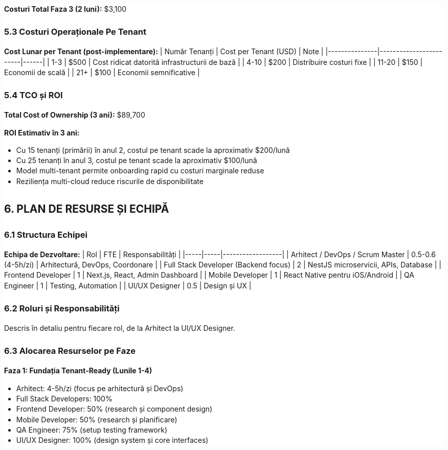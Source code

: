 **Costuri Total Faza 3 (2 luni):** $3,100

### 5.3 Costuri Operaționale Pe Tenant

**Cost Lunar per Tenant (post-implementare):**
| Număr Tenanți | Cost per Tenant (USD) | Note |
|---------------|------------------------|------|
| 1-3 | $500 | Cost ridicat datorită infrastructurii de bază |
| 4-10 | $200 | Distribuire costuri fixe |
| 11-20 | $150 | Economii de scală |
| 21+ | $100 | Economii semnificative |

### 5.4 TCO și ROI

**Total Cost of Ownership (3 ani):** $89,700

**ROI Estimativ în 3 ani:**
- Cu 15 tenanți (primării) în anul 2, costul pe tenant scade la aproximativ $200/lună
- Cu 25 tenanți în anul 3, costul pe tenant scade la aproximativ $100/lună
- Model multi-tenant permite onboarding rapid cu costuri marginale reduse
- Reziliența multi-cloud reduce riscurile de disponibilitate

## 6. PLAN DE RESURSE ȘI ECHIPĂ

### 6.1 Structura Echipei

**Echipa de Dezvoltare:**
| Rol | FTE | Responsabilități |
|-----|-----|------------------|
| Arhitect / DevOps / Scrum Master | 0.5-0.6 (4-5h/zi) | Arhitectură, DevOps, Coordonare |
| Full Stack Developer (Backend focus) | 2 | NestJS microservicii, APIs, Database |
| Frontend Developer | 1 | Next.js, React, Admin Dashboard |
| Mobile Developer | 1 | React Native pentru iOS/Android |
| QA Engineer | 1 | Testing, Automation |
| UI/UX Designer | 0.5 | Design și UX |

### 6.2 Roluri și Responsabilități

Descris în detaliu pentru fiecare rol, de la Arhitect la UI/UX Designer.

### 6.3 Alocarea Resurselor pe Faze

**Faza 1: Fundația Tenant-Ready (Lunile 1-4)**
- Arhitect: 4-5h/zi (focus pe arhitectură și DevOps)
- Full Stack Developers: 100%
- Frontend Developer: 50% (research și component design)
- Mobile Developer: 50% (research și planificare)
- QA Engineer: 75% (setup testing framework)
- UI/UX Designer: 100% (design system și core interfaces)
